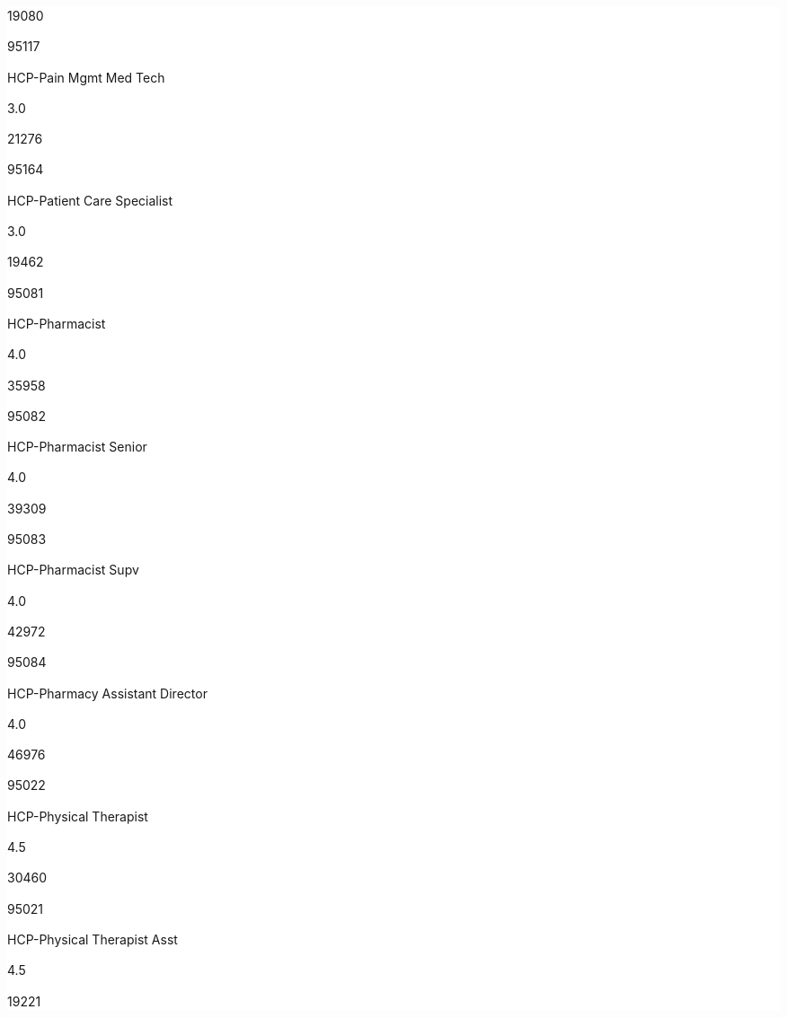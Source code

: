 19080

95117

HCP-Pain Mgmt Med Tech

3.0

21276

95164

HCP-Patient Care Specialist

3.0

19462

95081

HCP-Pharmacist

4.0

35958

95082

HCP-Pharmacist Senior

4.0

39309

95083

HCP-Pharmacist Supv

4.0

42972

95084

HCP-Pharmacy Assistant Director

4.0

46976

95022

HCP-Physical Therapist

4.5

30460

95021

HCP-Physical Therapist Asst

4.5

19221
